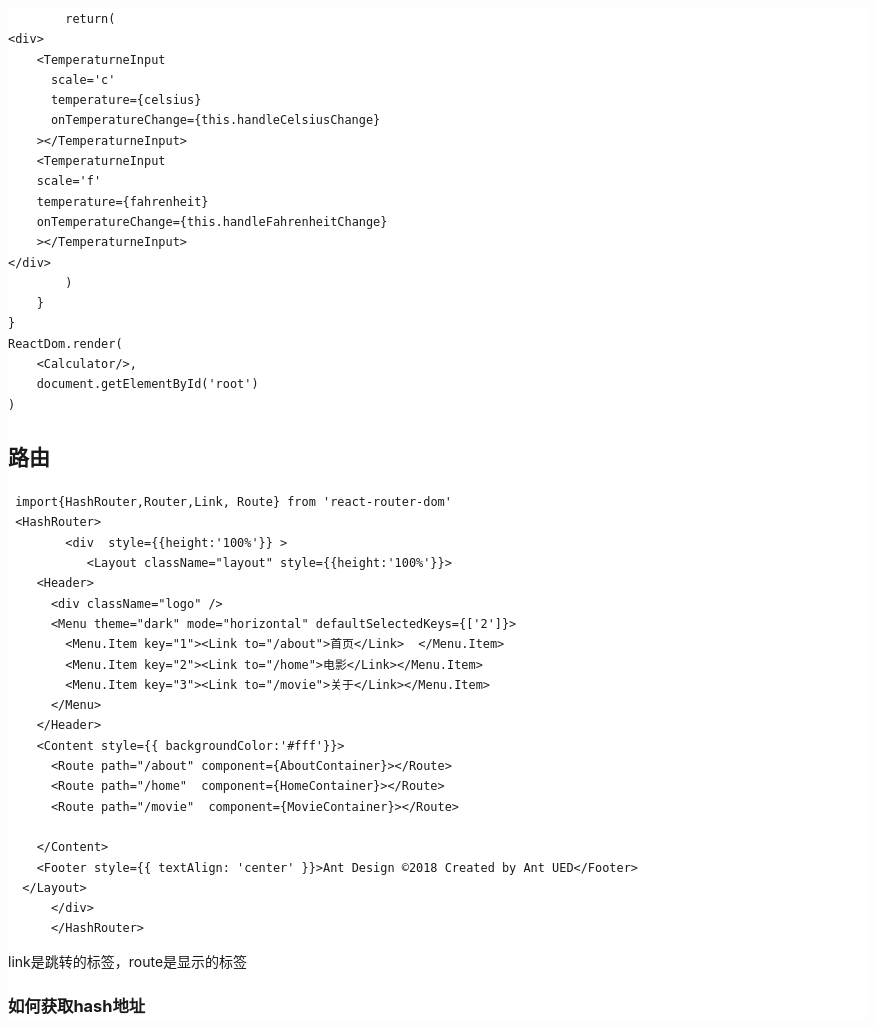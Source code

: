 ```
        return(
<div>
    <TemperaturneInput 
      scale='c'
      temperature={celsius}
      onTemperatureChange={this.handleCelsiusChange}
    ></TemperaturneInput>
    <TemperaturneInput
    scale='f'
    temperature={fahrenheit}
    onTemperatureChange={this.handleFahrenheitChange}
    ></TemperaturneInput>
</div>
        )
    }
}
ReactDom.render(
    <Calculator/>,
    document.getElementById('root')
)
```

## 路由

```
 import{HashRouter,Router,Link, Route} from 'react-router-dom'
 <HashRouter>
        <div  style={{height:'100%'}} >
           <Layout className="layout" style={{height:'100%'}}>
    <Header>
      <div className="logo" />
      <Menu theme="dark" mode="horizontal" defaultSelectedKeys={['2']}>
        <Menu.Item key="1"><Link to="/about">首页</Link>  </Menu.Item>
        <Menu.Item key="2"><Link to="/home">电影</Link></Menu.Item>
        <Menu.Item key="3"><Link to="/movie">关于</Link></Menu.Item>
      </Menu>
    </Header>
    <Content style={{ backgroundColor:'#fff'}}>
      <Route path="/about" component={AboutContainer}></Route>
      <Route path="/home"  component={HomeContainer}></Route>
      <Route path="/movie"  component={MovieContainer}></Route>
     
    </Content>
    <Footer style={{ textAlign: 'center' }}>Ant Design ©2018 Created by Ant UED</Footer>
  </Layout>
      </div>
      </HashRouter>
```

link是跳转的标签，route是显示的标签

### 如何获取hash地址
